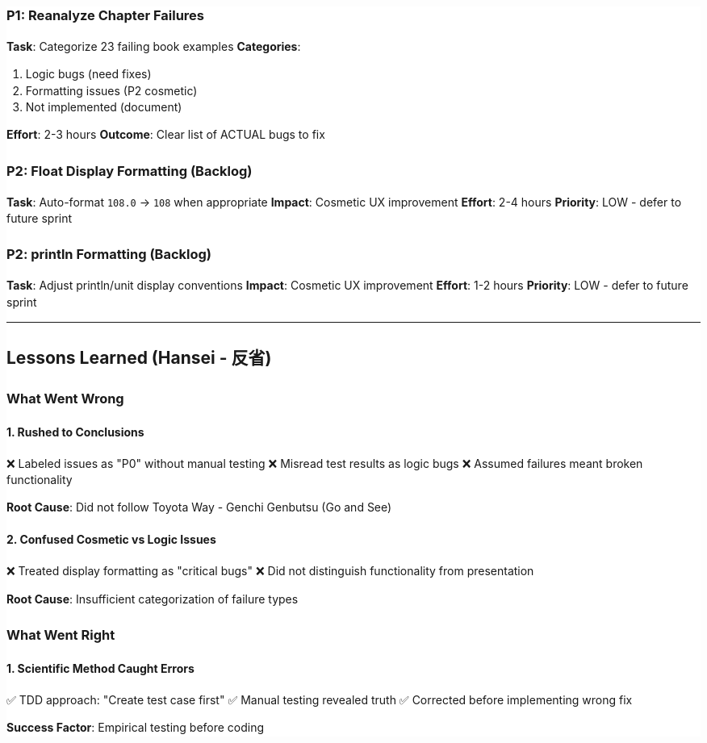 
### P1: Reanalyze Chapter Failures

**Task**: Categorize 23 failing book examples
**Categories**:
1. Logic bugs (need fixes)
2. Formatting issues (P2 cosmetic)
3. Not implemented (document)

**Effort**: 2-3 hours
**Outcome**: Clear list of ACTUAL bugs to fix

### P2: Float Display Formatting (Backlog)

**Task**: Auto-format `108.0` → `108` when appropriate
**Impact**: Cosmetic UX improvement
**Effort**: 2-4 hours
**Priority**: LOW - defer to future sprint

### P2: println Formatting (Backlog)

**Task**: Adjust println/unit display conventions
**Impact**: Cosmetic UX improvement
**Effort**: 1-2 hours
**Priority**: LOW - defer to future sprint

---

## Lessons Learned (Hansei - 反省)

### What Went Wrong

#### 1. Rushed to Conclusions
❌ Labeled issues as "P0" without manual testing
❌ Misread test results as logic bugs
❌ Assumed failures meant broken functionality

**Root Cause**: Did not follow Toyota Way - Genchi Genbutsu (Go and See)

#### 2. Confused Cosmetic vs Logic Issues
❌ Treated display formatting as "critical bugs"
❌ Did not distinguish functionality from presentation

**Root Cause**: Insufficient categorization of failure types

### What Went Right

#### 1. Scientific Method Caught Errors
✅ TDD approach: "Create test case first"
✅ Manual testing revealed truth
✅ Corrected before implementing wrong fix

**Success Factor**: Empirical testing before coding

